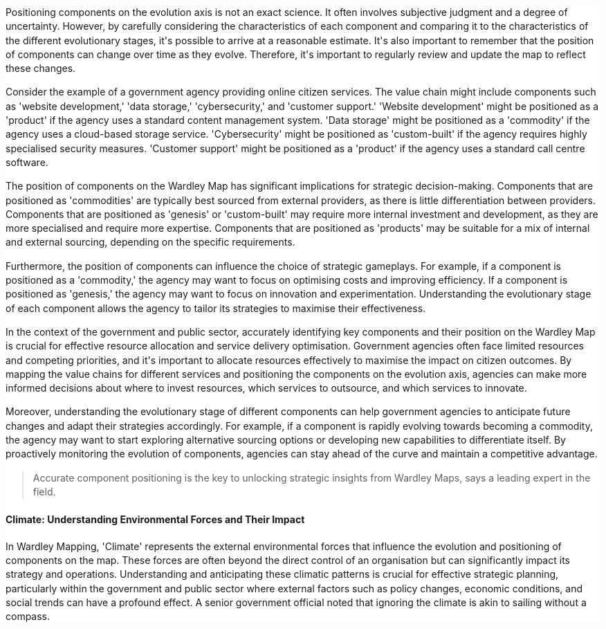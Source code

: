 Positioning components on the evolution axis is not an exact science. It often involves subjective judgment and a degree of uncertainty. However, by carefully considering the characteristics of each component and comparing it to the characteristics of the different evolutionary stages, it's possible to arrive at a reasonable estimate. It's also important to remember that the position of components can change over time as they evolve. Therefore, it's important to regularly review and update the map to reflect these changes.

Consider the example of a government agency providing online citizen services. The value chain might include components such as 'website development,' 'data storage,' 'cybersecurity,' and 'customer support.' 'Website development' might be positioned as a 'product' if the agency uses a standard content management system. 'Data storage' might be positioned as a 'commodity' if the agency uses a cloud-based storage service. 'Cybersecurity' might be positioned as 'custom-built' if the agency requires highly specialised security measures. 'Customer support' might be positioned as a 'product' if the agency uses a standard call centre software.

The position of components on the Wardley Map has significant implications for strategic decision-making. Components that are positioned as 'commodities' are typically best sourced from external providers, as there is little differentiation between providers. Components that are positioned as 'genesis' or 'custom-built' may require more internal investment and development, as they are more specialised and require more expertise. Components that are positioned as 'products' may be suitable for a mix of internal and external sourcing, depending on the specific requirements.

Furthermore, the position of components can influence the choice of strategic gameplays. For example, if a component is positioned as a 'commodity,' the agency may want to focus on optimising costs and improving efficiency. If a component is positioned as 'genesis,' the agency may want to focus on innovation and experimentation. Understanding the evolutionary stage of each component allows the agency to tailor its strategies to maximise their effectiveness.

In the context of the government and public sector, accurately identifying key components and their position on the Wardley Map is crucial for effective resource allocation and service delivery optimisation. Government agencies often face limited resources and competing priorities, and it's important to allocate resources effectively to maximise the impact on citizen outcomes. By mapping the value chains for different services and positioning the components on the evolution axis, agencies can make more informed decisions about where to invest resources, which services to outsource, and which services to innovate.

Moreover, understanding the evolutionary stage of different components can help government agencies to anticipate future changes and adapt their strategies accordingly. For example, if a component is rapidly evolving towards becoming a commodity, the agency may want to start exploring alternative sourcing options or developing new capabilities to differentiate itself. By proactively monitoring the evolution of components, agencies can stay ahead of the curve and maintain a competitive advantage.

> Accurate component positioning is the key to unlocking strategic insights from Wardley Maps, says a leading expert in the field.



#### <a id="climate-understanding-environmental-forces-and-their-impact"></a>Climate: Understanding Environmental Forces and Their Impact

In Wardley Mapping, 'Climate' represents the external environmental forces that influence the evolution and positioning of components on the map. These forces are often beyond the direct control of an organisation but can significantly impact its strategy and operations. Understanding and anticipating these climatic patterns is crucial for effective strategic planning, particularly within the government and public sector where external factors such as policy changes, economic conditions, and social trends can have a profound effect. A senior government official noted that ignoring the climate is akin to sailing without a compass.
